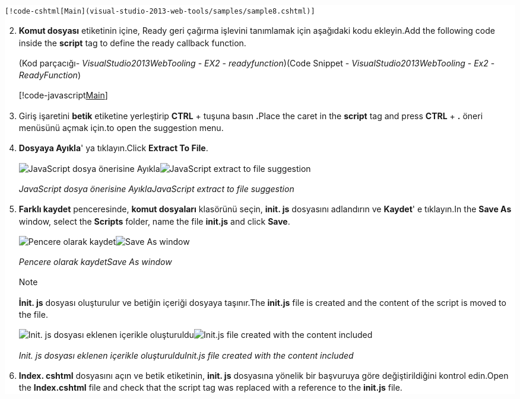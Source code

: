     [!code-cshtml[Main](visual-studio-2013-web-tools/samples/sample8.cshtml)]
2. <span data-ttu-id="c9bbb-369">**Komut dosyası** etiketinin içine, Ready geri çağırma işlevini tanımlamak için aşağıdaki kodu ekleyin.</span><span class="sxs-lookup"><span data-stu-id="c9bbb-369">Add the following code inside the **script** tag to define the ready callback function.</span></span>

    <span data-ttu-id="c9bbb-370">(Kod parçacığı- *VisualStudio2013WebTooling* - *EX2* - *readyfunction*)</span><span class="sxs-lookup"><span data-stu-id="c9bbb-370">(Code Snippet - *VisualStudio2013WebTooling* - *Ex2* - *ReadyFunction*)</span></span>

    [!code-javascript[Main](visual-studio-2013-web-tools/samples/sample9.js)]
3. <span data-ttu-id="c9bbb-371">Giriş işaretini **betik** etiketine yerleştirip **CTRL** + tuşuna basın **.**</span><span class="sxs-lookup"><span data-stu-id="c9bbb-371">Place the caret in the **script** tag and press **CTRL** + **.**</span></span> <span data-ttu-id="c9bbb-372">öneri menüsünü açmak için.</span><span class="sxs-lookup"><span data-stu-id="c9bbb-372">to open the suggestion menu.</span></span>
4. <span data-ttu-id="c9bbb-373">**Dosyaya Ayıkla**' ya tıklayın.</span><span class="sxs-lookup"><span data-stu-id="c9bbb-373">Click **Extract To File**.</span></span>

    <span data-ttu-id="c9bbb-374">![JavaScript dosya önerisine Ayıkla](visual-studio-2013-web-tools/_static/image39.png "JavaScript dosya önerisine Ayıkla")</span><span class="sxs-lookup"><span data-stu-id="c9bbb-374">![JavaScript extract to file suggestion](visual-studio-2013-web-tools/_static/image39.png "JavaScript extract to file suggestion")</span></span>

    <span data-ttu-id="c9bbb-375">*JavaScript dosya önerisine Ayıkla*</span><span class="sxs-lookup"><span data-stu-id="c9bbb-375">*JavaScript extract to file suggestion*</span></span>
5. <span data-ttu-id="c9bbb-376">**Farklı kaydet** penceresinde, **komut dosyaları** klasörünü seçin, **init. js** dosyasını adlandırın ve **Kaydet**' e tıklayın.</span><span class="sxs-lookup"><span data-stu-id="c9bbb-376">In the **Save As** window, select the **Scripts** folder, name the file **init.js** and click **Save**.</span></span>

    <span data-ttu-id="c9bbb-377">![Pencere olarak kaydet](visual-studio-2013-web-tools/_static/image40.png "Pencere olarak kaydet")</span><span class="sxs-lookup"><span data-stu-id="c9bbb-377">![Save As window](visual-studio-2013-web-tools/_static/image40.png "Save As window")</span></span>

    <span data-ttu-id="c9bbb-378">*Pencere olarak kaydet*</span><span class="sxs-lookup"><span data-stu-id="c9bbb-378">*Save As window*</span></span>

    > [!NOTE]
    > <span data-ttu-id="c9bbb-379">**İnit. js** dosyası oluşturulur ve betiğin içeriği dosyaya taşınır.</span><span class="sxs-lookup"><span data-stu-id="c9bbb-379">The **init.js** file is created and the content of the script is moved to the file.</span></span>
    > 
    > <span data-ttu-id="c9bbb-380">![Init. js dosyası eklenen içerikle oluşturuldu](visual-studio-2013-web-tools/_static/image41.png "Init. js dosyası eklenen içerikle oluşturuldu")</span><span class="sxs-lookup"><span data-stu-id="c9bbb-380">![Init.js file created with the content included](visual-studio-2013-web-tools/_static/image41.png "Init.js file created with the content included")</span></span>
    > 
    > <span data-ttu-id="c9bbb-381">*Init. js dosyası eklenen içerikle oluşturuldu*</span><span class="sxs-lookup"><span data-stu-id="c9bbb-381">*Init.js file created with the content included*</span></span>
6. <span data-ttu-id="c9bbb-382">**Index. cshtml** dosyasını açın ve betik etiketinin, **init. js** dosyasına yönelik bir başvuruya göre değiştirildiğini kontrol edin.</span><span class="sxs-lookup"><span data-stu-id="c9bbb-382">Open the **Index.cshtml** file and check that the script tag was replaced with a reference to the **init.js** file.</span></span>
